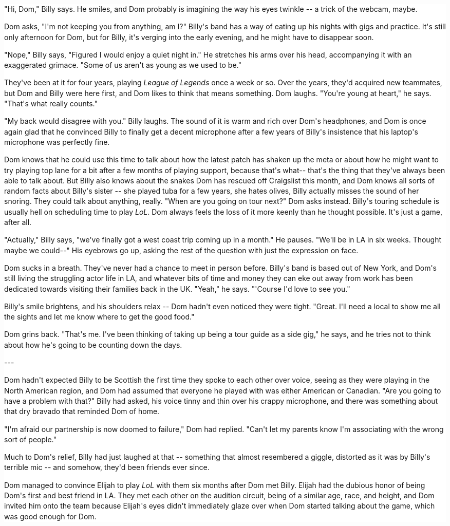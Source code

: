 "Hi, Dom," Billy says. He smiles, and Dom probably is imagining the way his eyes twinkle \-\- a trick of the webcam, maybe.

Dom asks, "I'm not keeping you from anything, am I?" Billy's band has a way of eating up his nights with gigs and practice. It's still only afternoon for Dom, but for Billy, it's verging into the early evening, and he might have to disappear soon.

"Nope," Billy says, "Figured I would enjoy a quiet night in." He stretches his arms over his head, accompanying it with an exaggerated grimace. "Some of us aren't as young as we used to be."

They've been at it for four years, playing *League of Legends* once a week or so. Over the years, they'd acquired new teammates, but Dom and Billy were here first, and Dom likes to think that means something. Dom laughs. "You're young at heart," he says. "That's what really counts."

"My back would disagree with you." Billy laughs. The sound of it is warm and rich over Dom's headphones, and Dom is once again glad that he convinced Billy to finally get a decent microphone after a few years of Billy's insistence that his laptop's microphone was perfectly fine.

Dom knows that he could use this time to talk about how the latest patch has shaken up the meta or about how he might want to try playing top lane for a bit after a few months of playing support, because that's what\-\- that's the thing that they've always been able to talk about. But Billy also knows about the snakes Dom has rescued off Craigslist this month, and Dom knows all sorts of random facts about Billy's sister \-\- she played tuba for a few years, she hates olives, Billy actually misses the sound of her snoring. They could talk about anything, really. "When are you going on tour next?" Dom asks instead. Billy's touring schedule is usually hell on scheduling time to play *LoL*. Dom always feels the loss of it more keenly than he thought possible. It's just a game, after all.

"Actually," Billy says, "we've finally got a west coast trip coming up in a month." He pauses. "We'll be in LA in six weeks. Thought maybe we could\-\-" His eyebrows go up, asking the rest of the question with just the expression on face.

Dom sucks in a breath. They've never had a chance to meet in person before. Billy's band is based out of New York, and Dom's still living the struggling actor life in LA, and whatever bits of time and money they can eke out away from work has been dedicated towards visiting their families back in the UK. "Yeah," he says. "'Course I'd love to see you."

Billy's smile brightens, and his shoulders relax \-\- Dom hadn't even noticed they were tight. "Great. I'll need a local to show me all the sights and let me know where to get the good food." 

Dom grins back. "That's me. I've been thinking of taking up being a tour guide as a side gig," he says, and he tries not to think about how he's going to be counting down the days.

\-\-\-

Dom hadn't expected Billy to be Scottish the first time they spoke to each other over voice, seeing as they were playing in the North American region, and Dom had assumed that everyone he played with was either American or Canadian. "Are you going to have a problem with that?" Billy had asked, his voice tinny and thin over his crappy microphone, and there was something about that dry bravado that reminded Dom of home.

"I'm afraid our partnership is now doomed to failure," Dom had replied. "Can't let my parents know I'm associating with the wrong sort of people."

Much to Dom's relief, Billy had just laughed at that \-\- something that almost resembered a giggle, distorted as it was by Billy's terrible mic \-\- and somehow, they'd been friends ever since. 

Dom managed to convince Elijah to play *LoL* with them six months after Dom met Billy. Elijah had the dubious honor of being Dom's first and best friend in LA. They met each other on the audition circuit, being of a similar age, race, and height, and Dom invited him onto the team because Elijah's eyes didn't immediately glaze over when Dom started talking about the game, which was good enough for Dom.
